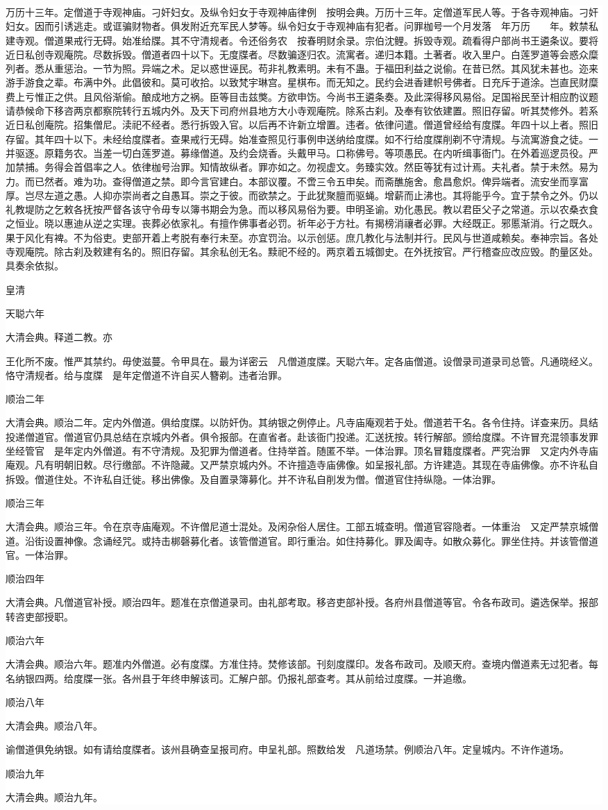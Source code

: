 万历十三年。定僧道于寺观神庙。刁奸妇女。及纵令妇女于寺观神庙律例　按明会典。万历十三年。定僧道军民人等。于各寺观神庙。刁奸妇女。因而引诱逃走。或诓骗财物者。俱发附近充军民人梦等。纵令妇女于寺观神庙有犯者。问罪枷号一个月发落　年万历　　年。敕禁私建寺观。僧道果戒行无碍。始准给牒。其不守清规者。令还俗务农　按春明财余录。宗伯沈鲤。拆毁寺观。疏看得户部尚书王遴条议。要将近日私创寺观庵院。尽数拆毁。僧道者四十以下。无度牒者。尽数骗逐归农。流寓者。递归本籍。土著者。收入里户。白莲罗道等会惑众糜列者。悉从重惩治。一节为照。异端之术。足以惑世诬民。苟非礼教素明。未有不蛊。于福田利益之说偷。在昔已然。其风犹未甚也。迩来游手游食之辈。布满中外。此倡彼和。莫可收拾。以致梵宇琳宫。星棋布。而无知之。民约会进香建帜号佛者。日充斥于道涂。岂直民财糜费上亏惟正之供。且风俗渐偷。酿成地方之祸。臣等目击兹獘。方欲申饬。今尚书王遴条奏。及此深得移风易俗。足国裕民至计相应酌议题请恭候命下移咨两京都察院转行五城内外。及天下司府州县地方大小寺观庵院。除系古刹。及奉有钦依建置。照旧存留。听其焚修外。若系近日私创庵院。招集僧尼。渎祀不经者。悉行拆毁入官。以后再不许新立增置。违者。依律问遣。僧道曾经给有度牒。年四十以上者。照旧存留。其年四十以下。未经给度牒者。查果戒行无碍。始准查照见行事例申送纳给度牒。如不行给度牒削剃不守清规。与流寓游食之徒。一并驱逐。原籍务农。当差一切白莲罗道。募缘僧道。及约会烧香。头戴甲马。口称佛号。等项愚民。在内听缉事衙门。在外着巡逻员役。严加禁捕。务得会首倡率之人。依律枷号治罪。知情故纵者。罪亦如之。勿视虚文。务臻实效。然臣等犹有过计焉。夫礼者。禁于未然。易为力。而已然者。难为功。查得僧道之禁。即今言官建白。本部议覆。不啻三令五申矣。而斋醮施舍。愈昌愈炽。俾异端者。流安坐而享富厚。岂尽左道之愚。人抑亦崇尚者之自愚耳。崇之于彼。而欲禁之。于此犹聚膻而驱蝇。增薪而止沸也。其将能乎今。宜于禁令之外。仍以礼教堤防之乞敕各抚按严督各该守令毋专以簿书期会为急。而以移风易俗为要。申明圣谕。劝化愚民。教以君臣父子之常道。示以农桑衣食之恒业。晓以惠迪从逆之实理。丧葬必依家礼。有擅作佛事者必罚。祈年必于方社。有揭榜消禳者必罪。大经既正。邪慝渐消。行之既久。果于风化有裨。不为俗吏。吏部开着上考脱有奉行未至。亦宜罚治。以示创惩。庶几教化与法制并行。民风与世道咸赖矣。奉神宗旨。各处寺观庵院。除古刹及敕建有名的。照旧存留。其余私创无名。黩祀不经的。两京着五城御史。在外抚按官。严行稽查应改应毁。酌量区处。具奏余依拟。  

皇清  

天聪六年  

大清会典。释道二教。亦  

王化所不废。惟严其禁约。毋使滋蔓。令甲具在。最为详密云　凡僧道度牒。天聪六年。定各庙僧道。设僧录司道录司总管。凡通晓经义。恪守清规者。给与度牒　是年定僧道不许自买人簪剃。违者治罪。  

顺治二年  

大清会典。顺治二年。定内外僧道。俱给度牒。以防奸伪。其纳银之例停止。凡寺庙庵观若于处。僧道若干名。各令住持。详查来历。具结投递僧道官。僧道官仍具总结在京城内外者。俱令报部。在直省者。赴该衙门投递。汇送抚按。转行解部。颁给度牒。不许冒充混领事发罪坐经管官　是年定内外僧道。有不守清规。及犯罪为僧道者。住持举首。随匿不举。一体治罪。顶名冒籍度牒者。严究治罪　又定内外寺庙庵观。凡有明朝旧敕。尽行缴部。不许隐藏。又严禁京城内外。不许擅造寺庙佛像。如呈报礼部。方许建造。其现在寺庙佛像。亦不许私自拆毁。僧道住处。不许私自迁徙。移出佛像。及自置录簿募化。并不许私自削发为僧。僧道官住持纵隐。一体治罪。  

顺治三年  

大清会典。顺治三年。令在京寺庙庵观。不许僧尼道士混处。及闲杂俗人居住。工部五城查明。僧道官容隐者。一体重治　又定严禁京城僧道。沿街设置神像。念诵经咒。或持击梆磬募化者。该管僧道官。即行重治。如住持募化。罪及阖寺。如散众募化。罪坐住持。并该管僧道官。一体治罪。  

顺治四年  

大清会典。凡僧道官补授。顺治四年。题准在京僧道录司。由礼部考取。移咨吏部补授。各府州县僧道等官。令各布政司。遴选保举。报部转咨吏部授职。  

顺治六年  

大清会典。顺治六年。题准内外僧道。必有度牒。方准住持。焚修该部。刊刻度牒印。发各布政司。及顺天府。查境内僧道素无过犯者。每名纳银四两。给度牒一张。各州县于年终申解该司。汇解户部。仍报礼部查考。其从前给过度牒。一并追缴。  

顺治八年  

大清会典。顺治八年。  

谕僧道俱免纳银。如有请给度牒者。该州县确查呈报司府。申呈礼部。照数给发　凡道场禁。例顺治八年。定皇城内。不许作道场。  

顺治九年  

大清会典。顺治九年。  


